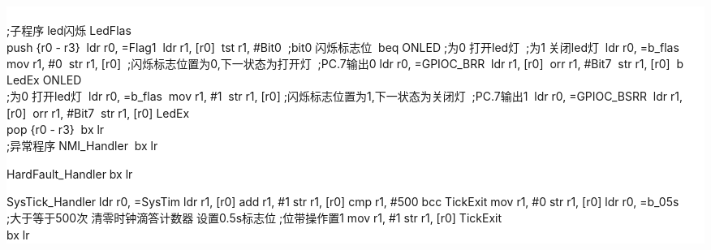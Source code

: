 
​                 
;子程序 led闪烁 
LedFlas      
​    push   {r0 - r3} 
​    ldr    r0, =Flag1 
​    ldr    r1, [r0] 
​    tst    r1, #Bit0 
​    ;bit0 闪烁标志位 
​    beq    ONLED        ;为0 打开led灯 
​    ;为1 关闭led灯 
​    ldr    r0, =b_flas 
​    mov    r1, #0 
​    str    r1, [r0] 
​    ;闪烁标志位置为0,下一状态为打开灯 
​    ;PC.7输出0 
​    ldr    r0, =GPIOC_BRR 
​    ldr    r1, [r0] 
​    orr    r1, #Bit7 
​    str    r1, [r0] 
​    b      LedEx 
ONLED       
​    ;为0 打开led灯 
​    ldr    r0, =b_flas 
​    mov    r1, #1 
​    str    r1, [r0] 
​    ;闪烁标志位置为1,下一状态为关闭灯 
​    ;PC.7输出1 
​    ldr    r0, =GPIOC_BSRR 
​    ldr    r1, [r0] 
​    orr    r1, #Bit7 
​    str    r1, [r0] 
LedEx        
​    pop    {r0 - r3} 
​    bx     lr 
​                                
;异常程序 
NMI_Handler 
​    bx     lr 

HardFault_Handler 
    bx     lr 
              
SysTick_Handler 
    ldr    r0, =SysTim 
    ldr    r1, [r0] 
    add    r1, #1 
    str    r1, [r0] 
    cmp    r1, #500 
    bcc    TickExit 
    mov    r1, #0 
    str    r1, [r0] 
    ldr    r0, =b_05s  
    ;大于等于500次 清零时钟滴答计数器 设置0.5s标志位 
    ;位带操作置1 
    mov    r1, #1 
    str    r1, [r0] 
TickExit    
    bx     lr 
                                                                           